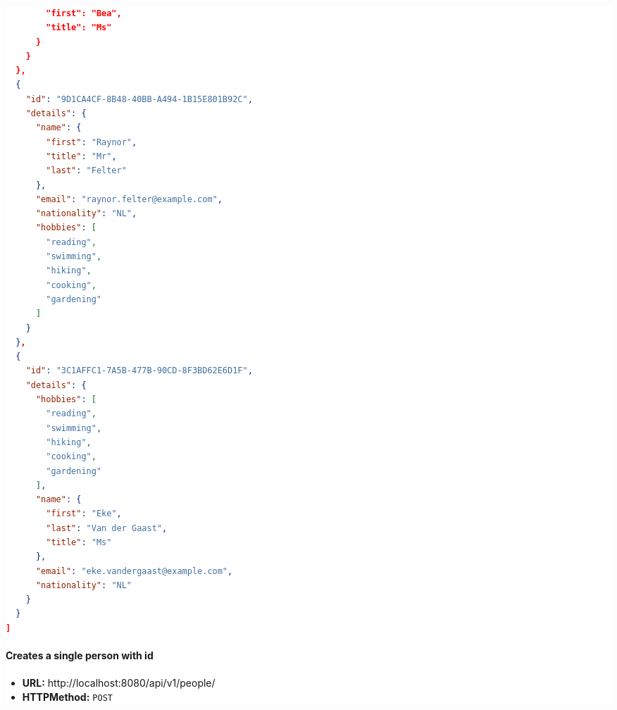 ```json
        "first": "Bea",
        "title": "Ms"
      }
    }
  },
  {
    "id": "9D1CA4CF-8B48-40BB-A494-1B15E801B92C",
    "details": {
      "name": {
        "first": "Raynor",
        "title": "Mr",
        "last": "Felter"
      },
      "email": "raynor.felter@example.com",
      "nationality": "NL",
      "hobbies": [
        "reading",
        "swimming",
        "hiking",
        "cooking",
        "gardening"
      ]
    }
  },
  {
    "id": "3C1AFFC1-7A5B-477B-90CD-8F3BD62E6D1F",
    "details": {
      "hobbies": [
        "reading",
        "swimming",
        "hiking",
        "cooking",
        "gardening"
      ],
      "name": {
        "first": "Eke",
        "last": "Van der Gaast",
        "title": "Ms"
      },
      "email": "eke.vandergaast@example.com",
      "nationality": "NL"
    }
  }
]
```

#### Creates a single person with id

- __URL:__ http://localhost:8080/api/v1/people/
- __HTTPMethod:__ `POST`
